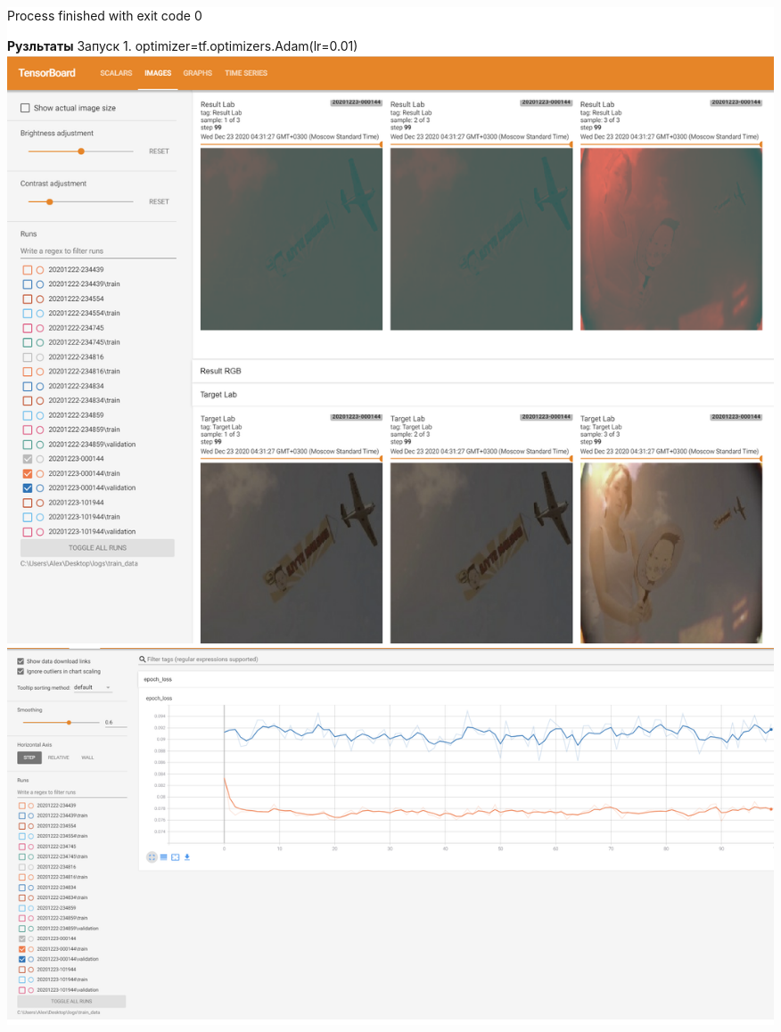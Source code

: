 Process finished with exit code 0

**Рузльтаты**
Запуск 1. optimizer=tf.optimizers.Adam(lr=0.01)
![1run](https://github.com/SatsunkevichAlex/nns/blob/main/lab4/runs/images_1.png)
![1run](https://github.com/SatsunkevichAlex/nns/blob/main/lab4/runs/scalars1.png)
